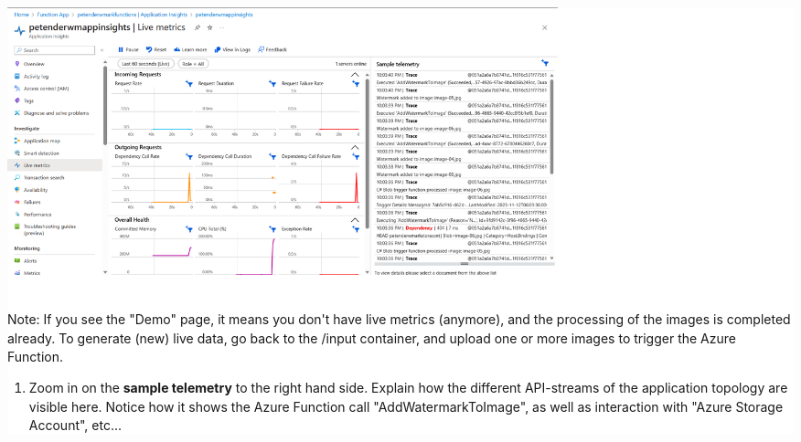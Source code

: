<img src="https://raw.githubusercontent.com/maartenvandiemen/AZD-WatermarkFunction/refs/heads/main/demoguide/img/AppInsights_LiveMetrics.png" alt="App Insights - Live Metrics" style="width:70%;">
<br></br>

Note: If you see the "Demo" page, it means you don't have live metrics (anymore), and the processing of the images is completed already. To generate (new) live data, go back to the /input container, and upload one or more images to trigger the Azure Function.

1. Zoom in on the **sample telemetry** to the right hand side. Explain how the different API-streams of the application topology are visible here. Notice how it shows the Azure Function call "AddWatermarkToImage", as well as interaction with "Azure Storage Account", etc...
